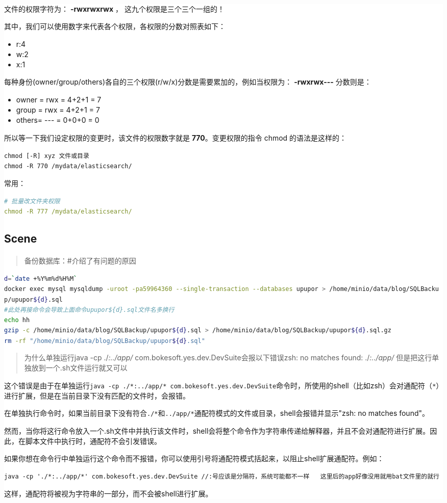 文件的权限字符为： **-rwxrwxrwx** ， 这九个权限是三个三个一组的！

其中，我们可以使用数字来代表各个权限，各权限的分数对照表如下：

- r:4
- w:2
- x:1

每种身份(owner/group/others)各自的三个权限(r/w/x)分数是需要累加的，例如当权限为： **-rwxrwx---** 分数则是：

- owner = rwx = 4+2+1 = 7
- group = rwx = 4+2+1 = 7
- others= --- = 0+0+0 = 0

所以等一下我们设定权限的变更时，该文件的权限数字就是 **770**。变更权限的指令 chmod 的语法是这样的：

```
chmod [-R] xyz 文件或目录
chmod -R 770 /mydata/elasticsearch/
```

常用：

```yaml
# 批量改文件夹权限
chmod -R 777 /mydata/elasticsearch/
```







## Scene

> 备份数据库：#介绍了有问题的原因

```bash
d=`date +%Y%m%d%H%M`
docker exec mysql mysqldump -uroot -pa59964360 --single-transaction --databases upupor > /home/minio/data/blog/SQLBackup/upupor${d}.sql
#此处再接命令会导致上面命令upupor${d}.sql文件名多换行
echo hh
gzip -c /home/minio/data/blog/SQLBackup/upupor${d}.sql > /home/minio/data/blog/SQLBackup/upupor${d}.sql.gz
rm -rf "/home/minio/data/blog/SQLBackup/upupor${d}.sql"
```





> 为什么单独运行java -cp ./*:../app/* com.bokesoft.yes.dev.DevSuite会报以下错误zsh: no matches found: ./*:../app/*
> 但是把这行单独放到一个.sh文件运行就又可以

这个错误是由于在单独运行`java -cp ./*:../app/* com.bokesoft.yes.dev.DevSuite`命令时，所使用的shell（比如zsh）会对通配符（`*`）进行扩展，但是在当前目录下没有匹配的文件时，会报错。

在单独执行命令时，如果当前目录下没有符合`./*`和`../app/*`通配符模式的文件或目录，shell会报错并显示"zsh: no matches found"。

然而，当你将这行命令放入一个.sh文件中并执行该文件时，shell会将整个命令作为字符串传递给解释器，并且不会对通配符进行扩展。因此，在脚本文件中执行时，通配符不会引发错误。

如果你想在命令行中单独运行这个命令而不报错，你可以使用引号将通配符模式括起来，以阻止shell扩展通配符。例如：

```
java -cp './*:../app/*' com.bokesoft.yes.dev.DevSuite //:号应该是分隔符，系统可能都不一样   这里后的app好像没用就用bat文件里的就行
```

这样，通配符将被视为字符串的一部分，而不会被shell进行扩展。

